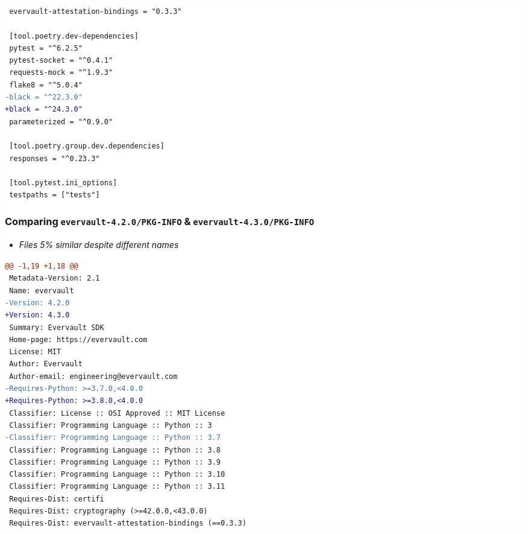 ```diff
 evervault-attestation-bindings = "0.3.3"
 
 [tool.poetry.dev-dependencies]
 pytest = "^6.2.5"
 pytest-socket = "^0.4.1"
 requests-mock = "^1.9.3"
 flake8 = "^5.0.4"
-black = "^22.3.0"
+black = "^24.3.0"
 parameterized = "^0.9.0"
 
 [tool.poetry.group.dev.dependencies]
 responses = "^0.23.3"
 
 [tool.pytest.ini_options]
 testpaths = ["tests"]
```

### Comparing `evervault-4.2.0/PKG-INFO` & `evervault-4.3.0/PKG-INFO`

 * *Files 5% similar despite different names*

```diff
@@ -1,19 +1,18 @@
 Metadata-Version: 2.1
 Name: evervault
-Version: 4.2.0
+Version: 4.3.0
 Summary: Evervault SDK
 Home-page: https://evervault.com
 License: MIT
 Author: Evervault
 Author-email: engineering@evervault.com
-Requires-Python: >=3.7.0,<4.0.0
+Requires-Python: >=3.8.0,<4.0.0
 Classifier: License :: OSI Approved :: MIT License
 Classifier: Programming Language :: Python :: 3
-Classifier: Programming Language :: Python :: 3.7
 Classifier: Programming Language :: Python :: 3.8
 Classifier: Programming Language :: Python :: 3.9
 Classifier: Programming Language :: Python :: 3.10
 Classifier: Programming Language :: Python :: 3.11
 Requires-Dist: certifi
 Requires-Dist: cryptography (>=42.0.0,<43.0.0)
 Requires-Dist: evervault-attestation-bindings (==0.3.3)
```

